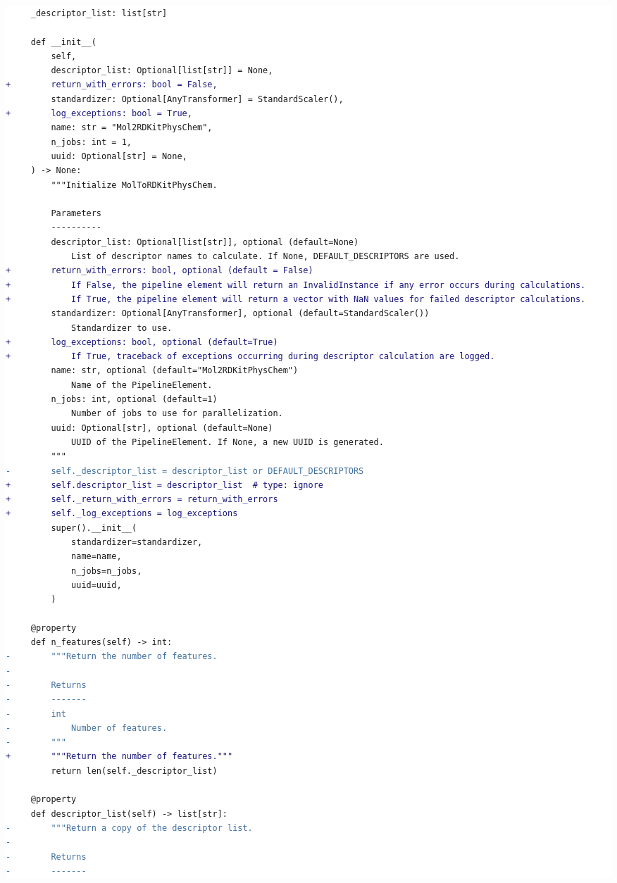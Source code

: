 ```diff
     _descriptor_list: list[str]
 
     def __init__(
         self,
         descriptor_list: Optional[list[str]] = None,
+        return_with_errors: bool = False,
         standardizer: Optional[AnyTransformer] = StandardScaler(),
+        log_exceptions: bool = True,
         name: str = "Mol2RDKitPhysChem",
         n_jobs: int = 1,
         uuid: Optional[str] = None,
     ) -> None:
         """Initialize MolToRDKitPhysChem.
 
         Parameters
         ----------
         descriptor_list: Optional[list[str]], optional (default=None)
             List of descriptor names to calculate. If None, DEFAULT_DESCRIPTORS are used.
+        return_with_errors: bool, optional (default = False)
+            If False, the pipeline element will return an InvalidInstance if any error occurs during calculations.
+            If True, the pipeline element will return a vector with NaN values for failed descriptor calculations.
         standardizer: Optional[AnyTransformer], optional (default=StandardScaler())
             Standardizer to use.
+        log_exceptions: bool, optional (default=True)
+            If True, traceback of exceptions occurring during descriptor calculation are logged.
         name: str, optional (default="Mol2RDKitPhysChem")
             Name of the PipelineElement.
         n_jobs: int, optional (default=1)
             Number of jobs to use for parallelization.
         uuid: Optional[str], optional (default=None)
             UUID of the PipelineElement. If None, a new UUID is generated.
         """
-        self._descriptor_list = descriptor_list or DEFAULT_DESCRIPTORS
+        self.descriptor_list = descriptor_list  # type: ignore
+        self._return_with_errors = return_with_errors
+        self._log_exceptions = log_exceptions
         super().__init__(
             standardizer=standardizer,
             name=name,
             n_jobs=n_jobs,
             uuid=uuid,
         )
 
     @property
     def n_features(self) -> int:
-        """Return the number of features.
-
-        Returns
-        -------
-        int
-            Number of features.
-        """
+        """Return the number of features."""
         return len(self._descriptor_list)
 
     @property
     def descriptor_list(self) -> list[str]:
-        """Return a copy of the descriptor list.
-
-        Returns
-        -------
```